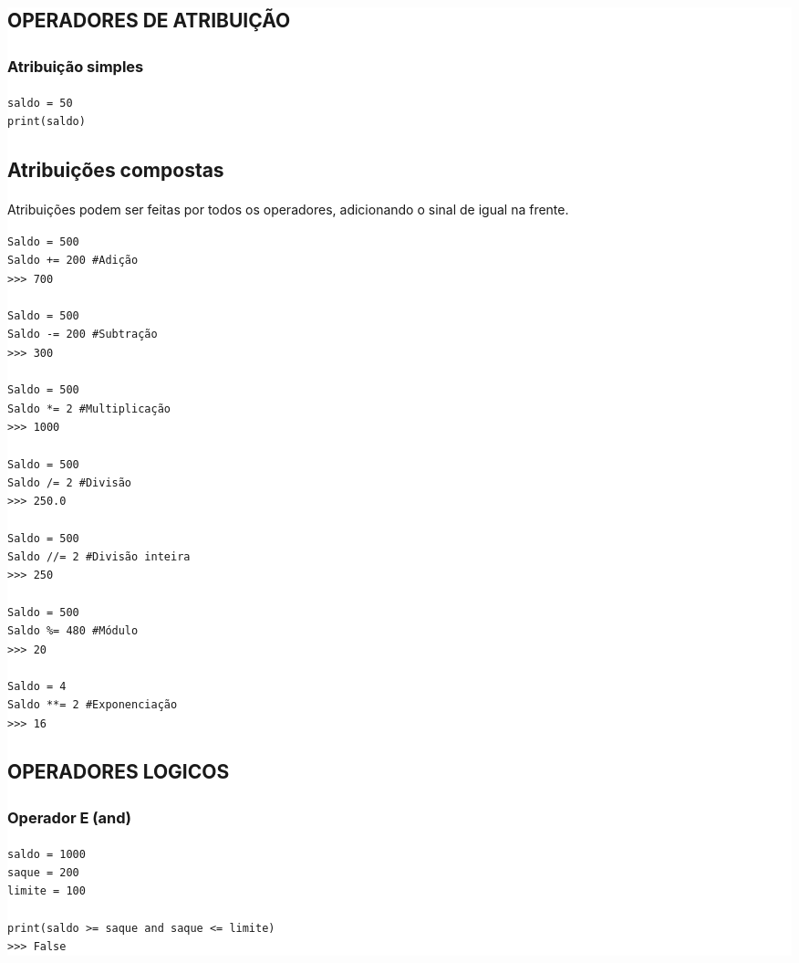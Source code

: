 ## **OPERADORES DE ATRIBUIÇÃO**

### Atribuição simples

```
saldo = 50
print(saldo)
```

## Atribuições compostas
Atribuições podem ser feitas por todos os operadores, adicionando o sinal de igual na frente.

```
Saldo = 500
Saldo += 200 #Adição
>>> 700

Saldo = 500
Saldo -= 200 #Subtração
>>> 300

Saldo = 500
Saldo *= 2 #Multiplicação
>>> 1000

Saldo = 500
Saldo /= 2 #Divisão
>>> 250.0

Saldo = 500
Saldo //= 2 #Divisão inteira
>>> 250

Saldo = 500
Saldo %= 480 #Módulo
>>> 20

Saldo = 4
Saldo **= 2 #Exponenciação
>>> 16

```

## **OPERADORES LOGICOS**

### Operador E (and)
```
saldo = 1000
saque = 200
limite = 100

print(saldo >= saque and saque <= limite)
>>> False

```
